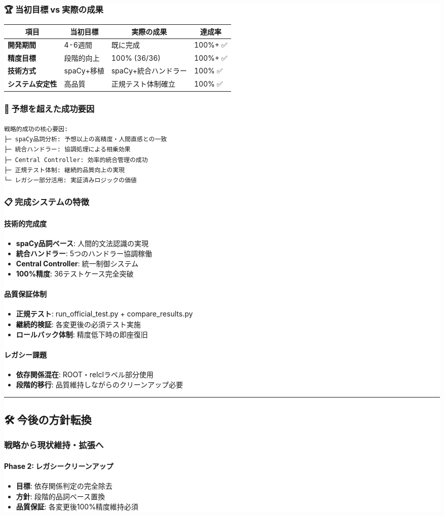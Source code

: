 ### **🏆 当初目標 vs 実際の成果**

| 項目 | 当初目標 | 実際の成果 | 達成率 |
|------|----------|------------|--------|
| **開発期間** | 4-6週間 | 既に完成 | 100%+ ✅ |
| **精度目標** | 段階的向上 | 100% (36/36) | 100%+ ✅ |
| **技術方式** | spaCy+移植 | spaCy+統合ハンドラー | 100% ✅ |
| **システム安定性** | 高品質 | 正規テスト体制確立 | 100% ✅ |

### **🚀 予想を超えた成功要因**

```
戦略的成功の核心要因:
├─ spaCy品詞分析: 予想以上の高精度・人間直感との一致
├─ 統合ハンドラー: 協調処理による相乗効果
├─ Central Controller: 効率的統合管理の成功
├─ 正規テスト体制: 継続的品質向上の実現
└─ レガシー部分活用: 実証済みロジックの価値
```

### **📋 完成システムの特徴**

#### **技術的完成度**
- **spaCy品詞ベース**: 人間的文法認識の実現
- **統合ハンドラー**: 5つのハンドラー協調稼働
- **Central Controller**: 統一制御システム
- **100%精度**: 36テストケース完全突破

#### **品質保証体制**
- **正規テスト**: run_official_test.py + compare_results.py
- **継続的検証**: 各変更後の必須テスト実施
- **ロールバック体制**: 精度低下時の即座復旧

#### **レガシー課題**
- **依存関係混在**: ROOT・relclラベル部分使用
- **段階的移行**: 品質維持しながらのクリーンアップ必要

---

## 🛠️ **今後の方針転換**

### **戦略から現状維持・拡張へ**

#### **Phase 2: レガシークリーンアップ**
- **目標**: 依存関係判定の完全除去
- **方針**: 段階的品詞ベース置換
- **品質保証**: 各変更後100%精度維持必須
